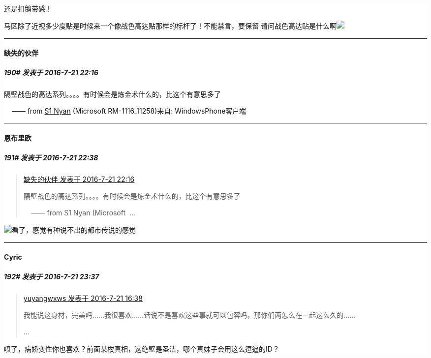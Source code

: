 还是扣鹅带感！


马区除了近视多少度贴是时候来一个像战色高达贴那样的标杆了！不能禁言，要保留</blockquote>
请问战色高达贴是什么啊<img src="https://static.saraba1st.com/image/smiley/face/112.gif" referrerpolicy="no-referrer">







-----

####  缺失的伙伴  
##### 190#       发表于 2016-7-21 22:16




隔壁战色的高达系列。。。。有时候会是炼金术什么的，比这个有意思多了

    —— from [S1 Nyan](http://126.am/S1Nyan) (Microsoft RM-1116_11258)来自: WindowsPhone客户端







-----

####  恩布里欧  
##### 191#       发表于 2016-7-21 22:38



<blockquote><a href="httphttps://bbs.saraba1st.com/2b/forum.php?mod=redirect&amp;goto=findpost&amp;pid=33021389&amp;ptid=1311546" target="_blank">缺失的伙伴 发表于 2016-7-21 22:16</a>

隔壁战色的高达系列。。。。有时候会是炼金术什么的，比这个有意思多了

    —— from S1 Nyan (Microsoft  ...</blockquote>
<img src="https://static.saraba1st.com/image/smiley/face/50.gif" referrerpolicy="no-referrer">看了，感觉有种说不出的都市传说的感觉







-----

####  Cyric  
##### 192#       发表于 2016-7-21 23:37



<blockquote><a href="httphttps://bbs.saraba1st.com/2b/forum.php?mod=redirect&amp;goto=findpost&amp;pid=33018448&amp;ptid=1311546" target="_blank">yuyangwxws 发表于 2016-7-21 16:38</a>

我能说这身材，完美吗……我很喜欢……话说不是喜欢这些事就可以包容吗，那你们两怎么在一起这么久的……


 ...</blockquote>
喷了，病娇变性你也喜欢？前面某楼真相，这绝壁是圣洁，哪个真妹子会用这么逗逼的ID？
